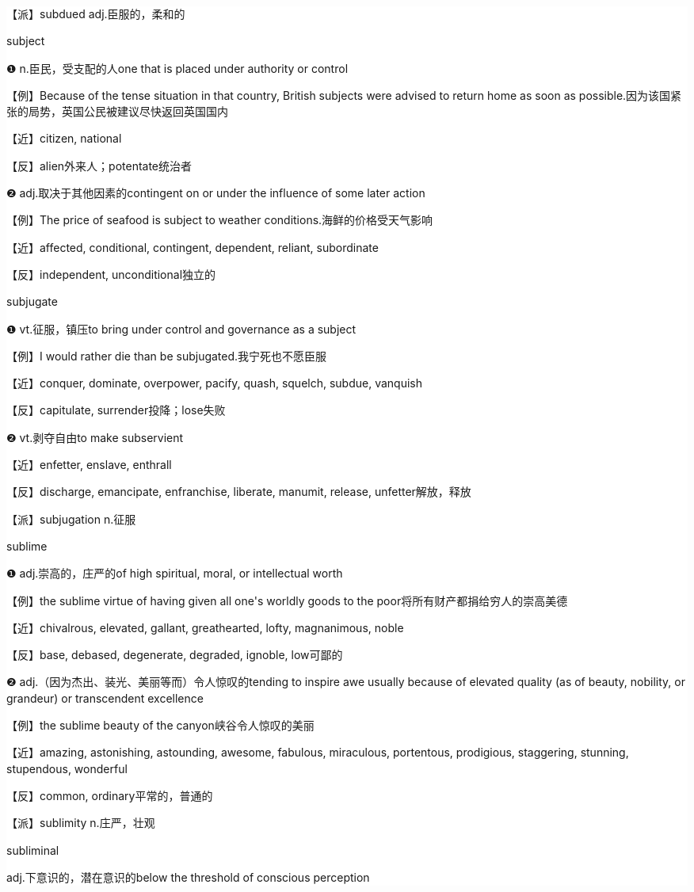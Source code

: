 【派】subdued adj.臣服的，柔和的

subject

❶ n.臣民，受支配的人one that is placed under authority or control

【例】Because of the tense situation in that country, British subjects were advised to return home as soon as possible.因为该国紧张的局势，英国公民被建议尽快返回英国国内

【近】citizen, national

【反】alien外来人；potentate统治者

❷ adj.取决于其他因素的contingent on or under the influence of some later action

【例】The price of seafood is subject to weather conditions.海鲜的价格受天气影响

【近】affected, conditional, contingent, dependent, reliant, subordinate

【反】independent, unconditional独立的

subjugate

❶ vt.征服，镇压to bring under control and governance as a subject

【例】I would rather die than be subjugated.我宁死也不愿臣服

【近】conquer, dominate, overpower, pacify, quash, squelch, subdue, vanquish

【反】capitulate, surrender投降；lose失败

❷ vt.剥夺自由to make subservient

【近】enfetter, enslave, enthrall

【反】discharge, emancipate, enfranchise, liberate, manumit, release, unfetter解放，释放

【派】subjugation n.征服

sublime

❶ adj.崇高的，庄严的of high spiritual, moral, or intellectual worth

【例】the sublime virtue of having given all one's worldly goods to the poor将所有财产都捐给穷人的崇高美德

【近】chivalrous, elevated, gallant, greathearted, lofty, magnanimous, noble

【反】base, debased, degenerate, degraded, ignoble, low可鄙的

❷ adj.（因为杰出、装光、美丽等而）令人惊叹的tending to inspire awe usually because of elevated quality (as of beauty, nobility, or grandeur) or transcendent excellence

【例】the sublime beauty of the canyon峡谷令人惊叹的美丽

【近】amazing, astonishing, astounding, awesome, fabulous, miraculous, portentous, prodigious, staggering, stunning, stupendous, wonderful

【反】common, ordinary平常的，普通的

【派】sublimity n.庄严，壮观

subliminal

adj.下意识的，潜在意识的below the threshold of conscious perception
